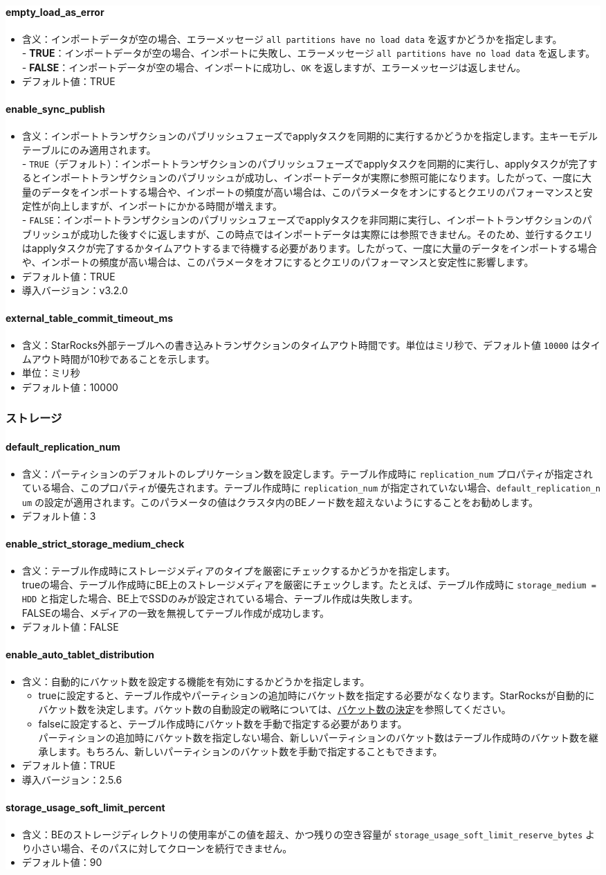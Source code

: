 #### empty_load_as_error

- 含义：インポートデータが空の場合、エラーメッセージ `all partitions have no load data` を返すかどうかを指定します。<br />- **TRUE**：インポートデータが空の場合、インポートに失敗し、エラーメッセージ `all partitions have no load data` を返します。<br />- **FALSE**：インポートデータが空の場合、インポートに成功し、`OK` を返しますが、エラーメッセージは返しません。
- デフォルト値：TRUE

#### enable_sync_publish

- 含义：インポートトランザクションのパブリッシュフェーズでapplyタスクを同期的に実行するかどうかを指定します。主キーモデルテーブルにのみ適用されます。<br />- `TRUE`（デフォルト）：インポートトランザクションのパブリッシュフェーズでapplyタスクを同期的に実行し、applyタスクが完了するとインポートトランザクションのパブリッシュが成功し、インポートデータが実際に参照可能になります。したがって、一度に大量のデータをインポートする場合や、インポートの頻度が高い場合は、このパラメータをオンにするとクエリのパフォーマンスと安定性が向上しますが、インポートにかかる時間が増えます。<br />- `FALSE`：インポートトランザクションのパブリッシュフェーズでapplyタスクを非同期に実行し、インポートトランザクションのパブリッシュが成功した後すぐに返しますが、この時点ではインポートデータは実際には参照できません。そのため、並行するクエリはapplyタスクが完了するかタイムアウトするまで待機する必要があります。したがって、一度に大量のデータをインポートする場合や、インポートの頻度が高い場合は、このパラメータをオフにするとクエリのパフォーマンスと安定性に影響します。
- デフォルト値：TRUE
- 導入バージョン：v3.2.0

#### external_table_commit_timeout_ms

- 含义：StarRocks外部テーブルへの書き込みトランザクションのタイムアウト時間です。単位はミリ秒で、デフォルト値 `10000` はタイムアウト時間が10秒であることを示します。
- 単位：ミリ秒
- デフォルト値：10000

### ストレージ

#### default_replication_num

- 含义：パーティションのデフォルトのレプリケーション数を設定します。テーブル作成時に `replication_num` プロパティが指定されている場合、このプロパティが優先されます。テーブル作成時に `replication_num` が指定されていない場合、`default_replication_num` の設定が適用されます。このパラメータの値はクラスタ内のBEノード数を超えないようにすることをお勧めします。
- デフォルト値：3

#### enable_strict_storage_medium_check

- 含义：テーブル作成時にストレージメディアのタイプを厳密にチェックするかどうかを指定します。<br />trueの場合、テーブル作成時にBE上のストレージメディアを厳密にチェックします。たとえば、テーブル作成時に `storage_medium = HDD` と指定した場合、BE上でSSDのみが設定されている場合、テーブル作成は失敗します。<br />FALSEの場合、メディアの一致を無視してテーブル作成が成功します。
- デフォルト値：FALSE

#### enable_auto_tablet_distribution

- 含义：自動的にバケット数を設定する機能を有効にするかどうかを指定します。<ul><li>trueに設定すると、テーブル作成やパーティションの追加時にバケット数を指定する必要がなくなります。StarRocksが自動的にバケット数を決定します。バケット数の自動設定の戦略については、[バケット数の決定](../table_design/Data_distribution.md#バケット数の決定)を参照してください。</li><li>falseに設定すると、テーブル作成時にバケット数を手動で指定する必要があります。<br />パーティションの追加時にバケット数を指定しない場合、新しいパーティションのバケット数はテーブル作成時のバケット数を継承します。もちろん、新しいパーティションのバケット数を手動で指定することもできます。</li></ul>
- デフォルト値：TRUE
- 導入バージョン：2.5.6

#### storage_usage_soft_limit_percent

- 含义：BEのストレージディレクトリの使用率がこの値を超え、かつ残りの空き容量が `storage_usage_soft_limit_reserve_bytes` より小さい場合、そのパスに対してクローンを続行できません。
- デフォルト値：90
